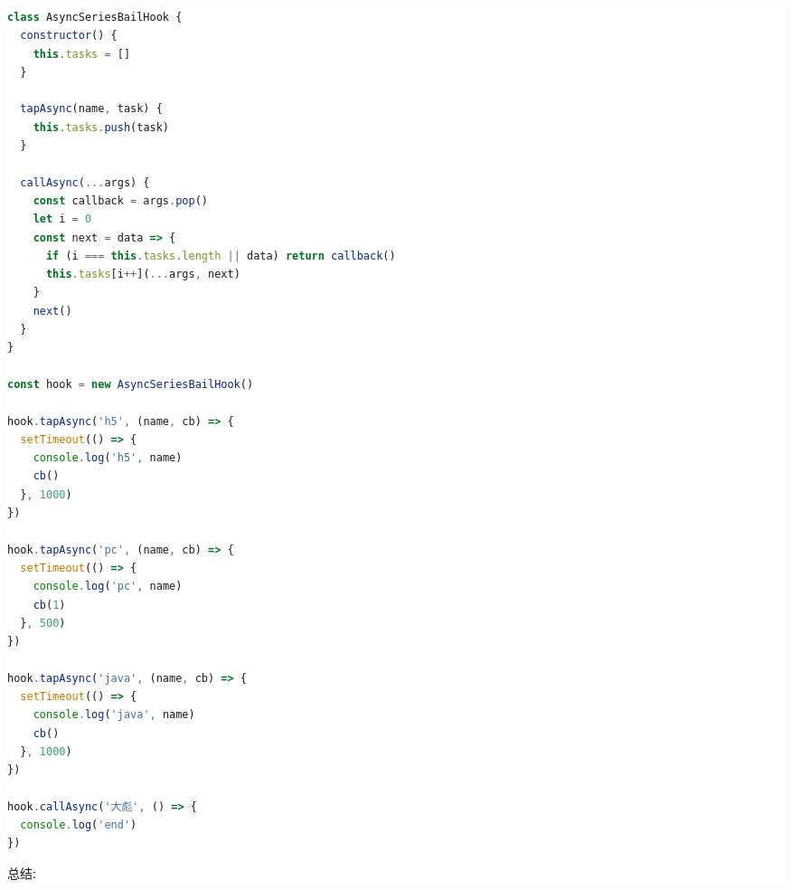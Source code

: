 ```js
class AsyncSeriesBailHook {
  constructor() {
    this.tasks = []
  }

  tapAsync(name, task) {
    this.tasks.push(task)
  }

  callAsync(...args) {
    const callback = args.pop()
    let i = 0
    const next = data => {
      if (i === this.tasks.length || data) return callback()
      this.tasks[i++](...args, next)
    }
    next()
  }
}

const hook = new AsyncSeriesBailHook()

hook.tapAsync('h5', (name, cb) => {
  setTimeout(() => {
    console.log('h5', name)
    cb()
  }, 1000)
})

hook.tapAsync('pc', (name, cb) => {
  setTimeout(() => {
    console.log('pc', name)
    cb(1)
  }, 500)
})

hook.tapAsync('java', (name, cb) => {
  setTimeout(() => {
    console.log('java', name)
    cb()
  }, 1000)
})

hook.callAsync('大彪', () => {
  console.log('end')
})
```



总结: 
